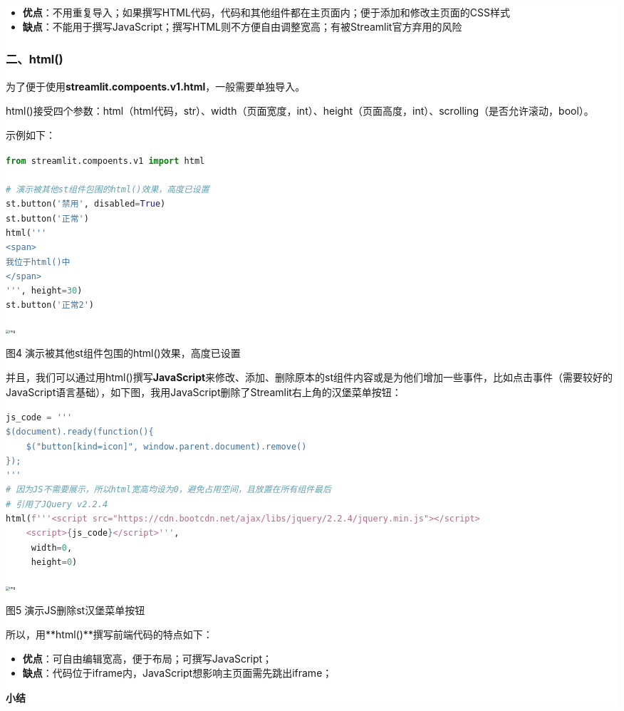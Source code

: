 + **优点**：不用重复导入；如果撰写HTML代码，代码和其他组件都在主页面内；便于添加和修改主页面的CSS样式
+ **缺点**：不能用于撰写JavaScript；撰写HTML则不方便自由调整宽高；有被Streamlit官方弃用的风险

### 二、html()

为了便于使用**streamlit.compoents.v1.html**，一般需要单独导入。

html()接受四个参数：html（html代码，str）、width（页面宽度，int）、height（页面高度，int）、scrolling（是否允许滚动，bool）。

示例如下：

```python
from streamlit.compoents.v1 import html

# 演示被其他st组件包围的html()效果，高度已设置
st.button('禁用', disabled=True)
st.button('正常')
html('''
<span>
我位于html()中
</span>
''', height=30)
st.button('正常2')
```

<img src="https://pic3.zhimg.com/80/v2-20385bb933aa3ca7f25c656570b592f2_720w.webp" alt="img" style="zoom:33%;" />

图4 演示被其他st组件包围的html()效果，高度已设置

并且，我们可以通过用html()撰写**JavaScript**来修改、添加、删除原本的st组件内容或是为他们增加一些事件，比如点击事件（需要较好的JavaScript语言基础），如下图，我用JavaScript删除了Streamlit右上角的汉堡菜单按钮：

```python
js_code = '''
$(document).ready(function(){
    $("button[kind=icon]", window.parent.document).remove()
});
'''
# 因为JS不需要展示，所以html宽高均设为0，避免占用空间，且放置在所有组件最后
# 引用了JQuery v2.2.4
html(f'''<script src="https://cdn.bootcdn.net/ajax/libs/jquery/2.2.4/jquery.min.js"></script>
    <script>{js_code}</script>''',
     width=0,
     height=0)
```

<img src="https://pic1.zhimg.com/80/v2-622f11b3abc4a5a74ff7d9c6198db4a4_720w.webp" alt="img" style="zoom:33%;" />

图5 演示JS删除st汉堡菜单按钮

所以，用**html()**撰写前端代码的特点如下：

+ **优点**：可自由编辑宽高，便于布局；可撰写JavaScript；
+ **缺点**：代码位于iframe内，JavaScript想影响主页面需先跳出iframe；

**小结**
